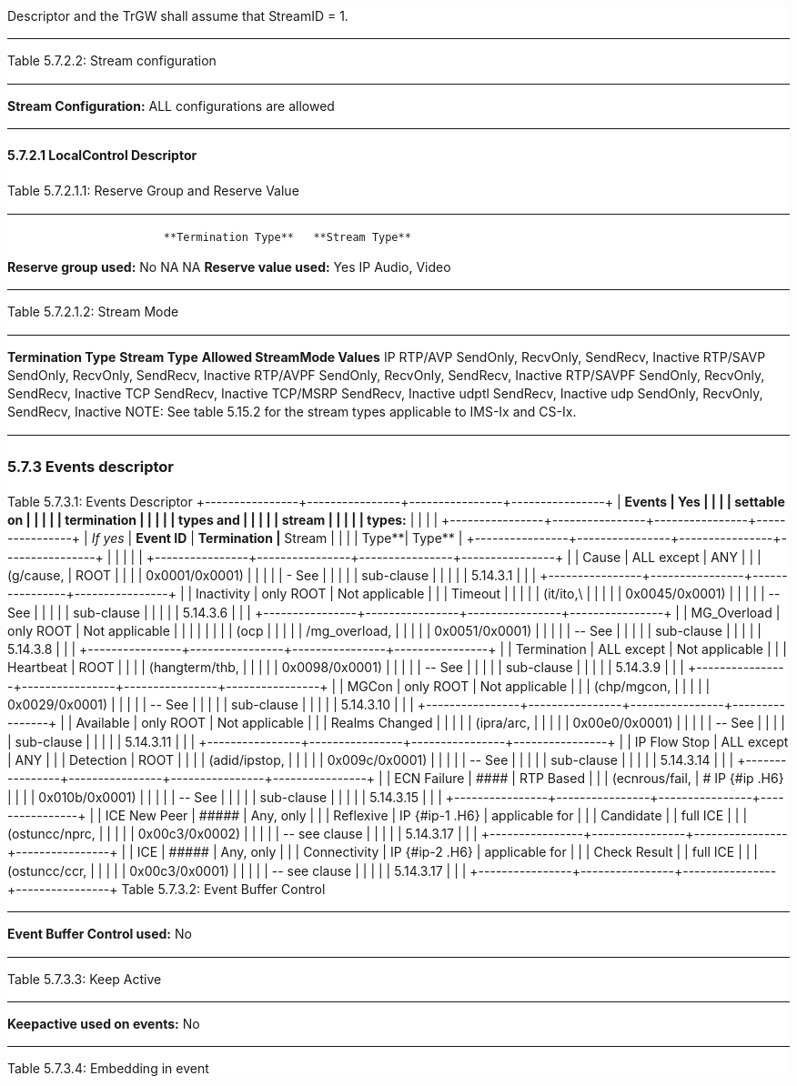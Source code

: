 Descriptor and the TrGW shall assume that StreamID = 1.
* * *
Table 5.7.2.2: Stream configuration
* * *
**Stream Configuration:** ALL configurations are allowed
* * *
#### 5.7.2.1 LocalControl Descriptor
Table 5.7.2.1.1: Reserve Group and Reserve Value
* * *
                            **Termination Type**   **Stream Type**
**Reserve group used:** No NA NA **Reserve value used:** Yes IP Audio, Video
* * *
Table 5.7.2.1.2: Stream Mode
* * *
**Termination Type** **Stream Type** **Allowed StreamMode Values** IP RTP/AVP
SendOnly, RecvOnly, SendRecv, Inactive RTP/SAVP SendOnly, RecvOnly, SendRecv,
Inactive RTP/AVPF SendOnly, RecvOnly, SendRecv, Inactive RTP/SAVPF SendOnly,
RecvOnly, SendRecv, Inactive TCP SendRecv, Inactive TCP/MSRP SendRecv,
Inactive udptl SendRecv, Inactive udp SendOnly, RecvOnly, SendRecv, Inactive
NOTE: See table 5.15.2 for the stream types applicable to IMS-Ix and CS-Ix.
* * *
### 5.7.3 Events descriptor
Table 5.7.3.1: Events Descriptor
+----------------+----------------+----------------+----------------+ | **Events | Yes | | | | settable on | | | | | termination | | | | | types and | | | | | stream | | | | | types:** | | | | +----------------+----------------+----------------+----------------+ | _If yes_ | **Event ID** | **Termination |** Stream | | | | Type**| Type** | +----------------+----------------+----------------+----------------+ | | | | | +----------------+----------------+----------------+----------------+ | | Cause | ALL except | ANY | | | (g/cause, | ROOT | | | | 0x0001/0x0001) | | | | | - See | | | | | sub-clause | | | | | 5.14.3.1 | | | +----------------+----------------+----------------+----------------+ | | Inactivity | only ROOT | Not applicable | | | Timeout | | | | | (it/ito,\ | | | | | 0x0045/0x0001) | | | | | -- See | | | | | sub-clause | | | | | 5.14.3.6 | | | +----------------+----------------+----------------+----------------+ | | MG_Overload | only ROOT | Not applicable | | | | | | | | (ocp | | | | | /mg_overload, | | | | | 0x0051/0x0001) | | | | | -- See | | | | | sub-clause | | | | | 5.14.3.8 | | | +----------------+----------------+----------------+----------------+ | | Termination | ALL except | Not applicable | | | Heartbeat | ROOT | | | | (hangterm/thb, | | | | | 0x0098/0x0001) | | | | | -- See | | | | | sub-clause | | | | | 5.14.3.9 | | | +----------------+----------------+----------------+----------------+ | | MGCon | only ROOT | Not applicable | | | (chp/mgcon, | | | | | 0x0029/0x0001) | | | | | -- See | | | | | sub-clause | | | | | 5.14.3.10 | | | +----------------+----------------+----------------+----------------+ | | Available | only ROOT | Not applicable | | | Realms Changed | | | | | (ipra/arc, | | | | | 0x00e0/0x0001) | | | | | -- See | | | | | sub-clause | | | | | 5.14.3.11 | | | +----------------+----------------+----------------+----------------+ | | IP Flow Stop | ALL except | ANY | | | Detection | ROOT | | | | (adid/ipstop, | | | | | 0x009c/0x0001) | | | | | -- See | | | | | sub-clause | | | | | 5.14.3.14 | | | +----------------+----------------+----------------+----------------+ | | ECN Failure | #### | RTP Based | | | (ecnrous/fail, | # IP {#ip .H6} | | | | 0x010b/0x0001) | | | | | -- See | | | | | sub-clause | | | | | 5.14.3.15 | | | +----------------+----------------+----------------+----------------+ | | ICE New Peer | ##### | Any, only | | | Reflexive | IP {#ip-1 .H6} | applicable for | | | Candidate | | full ICE | | | (ostuncc/nprc, | | | | | 0x00c3/0x0002) | | | | | -- see clause | | | | | 5.14.3.17 | | | +----------------+----------------+----------------+----------------+ | | ICE | ##### | Any, only | | | Connectivity | IP {#ip-2 .H6} | applicable for | | | Check Result | | full ICE | | | (ostuncc/ccr, | | | | | 0x00c3/0x0001) | | | | | -- see clause | | | | | 5.14.3.17 | | | +----------------+----------------+----------------+----------------+
Table 5.7.3.2: Event Buffer Control
* * *
**Event Buffer Control used:** No
* * *
Table 5.7.3.3: Keep Active
* * *
**Keepactive used on events:** No
* * *
Table 5.7.3.4: Embedding in event